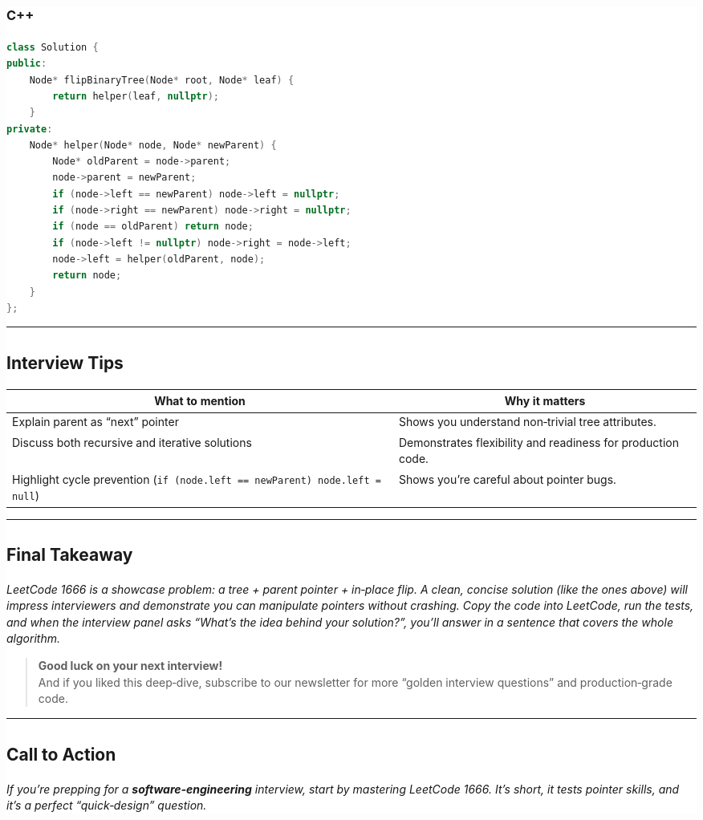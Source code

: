 ### C++

```cpp
class Solution {
public:
    Node* flipBinaryTree(Node* root, Node* leaf) {
        return helper(leaf, nullptr);
    }
private:
    Node* helper(Node* node, Node* newParent) {
        Node* oldParent = node->parent;
        node->parent = newParent;
        if (node->left == newParent) node->left = nullptr;
        if (node->right == newParent) node->right = nullptr;
        if (node == oldParent) return node;
        if (node->left != nullptr) node->right = node->left;
        node->left = helper(oldParent, node);
        return node;
    }
};
```

---

## Interview Tips

| What to mention | Why it matters |
|----------------|----------------|
| Explain parent as “next” pointer | Shows you understand non‑trivial tree attributes. |
| Discuss both recursive and iterative solutions | Demonstrates flexibility and readiness for production code. |
| Highlight cycle prevention (`if (node.left == newParent) node.left = null`) | Shows you’re careful about pointer bugs. |

---

## Final Takeaway

*LeetCode 1666 is a showcase problem: a tree + parent pointer + in‑place flip. A clean, concise solution (like the ones above) will impress interviewers and demonstrate you can manipulate pointers without crashing. Copy the code into LeetCode, run the tests, and when the interview panel asks “What’s the idea behind your solution?”, you’ll answer in a sentence that covers the whole algorithm.*

> **Good luck on your next interview!**  
> And if you liked this deep‑dive, subscribe to our newsletter for more “golden interview questions” and production‑grade code.

---

## Call to Action

*If you’re prepping for a **software‑engineering** interview, start by mastering LeetCode 1666. It’s short, it tests pointer skills, and it’s a perfect “quick‑design” question.*  
